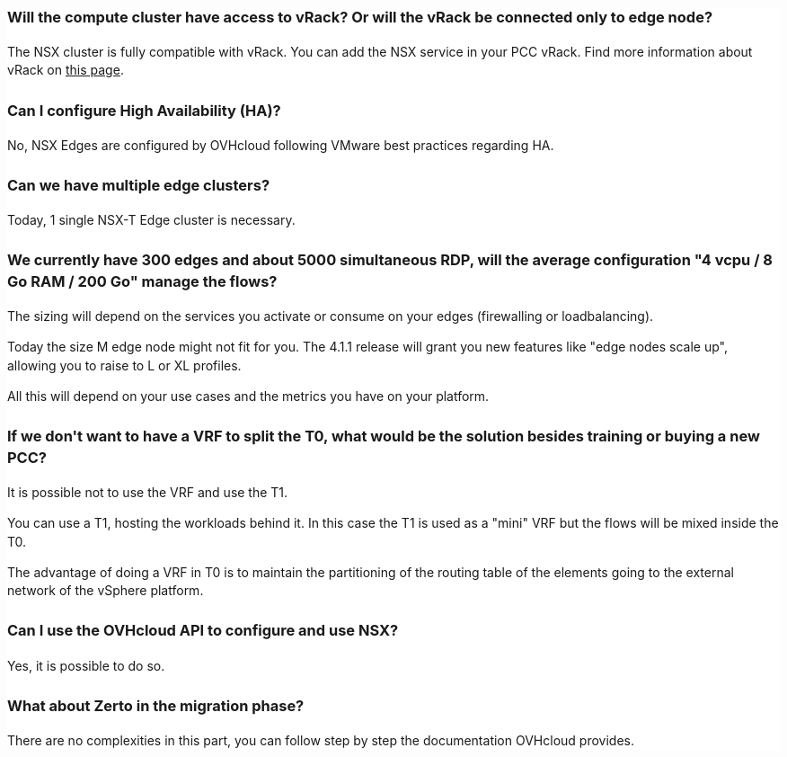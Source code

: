 ### Will the compute cluster have access to vRack? Or will the vRack be connected only to edge node?

The NSX cluster is fully compatible with vRack. You can add the NSX service in your PCC vRack. Find more information about vRack on [this page](/pages/hosted_private_cloud/hosted_private_cloud_powered_by_vmware/vrack_and_hosted_private_cloud).

<a name="ha"></a>

### Can I configure High Availability (HA)?

No, NSX Edges are configured by OVHcloud following VMware best practices regarding HA.

<a name="multipleedgeclusters"></a>

### Can we have multiple edge clusters?

Today, 1 single NSX-T Edge cluster is necessary.

<a name="averageconfiguration"></a>

### We currently have 300 edges and about 5000 simultaneous RDP, will the average configuration "4 vcpu / 8 Go RAM / 200 Go" manage the flows?

The sizing will depend on the services you activate or consume on your edges (firewalling or loadbalancing).

Today the size M edge node might not fit for you. The 4.1.1 release will grant you new features like "edge nodes scale up", allowing you to raise to L or XL profiles.

All this will depend on your use cases and the metrics you have on your platform.

<a name="VRF"></a>

### If we don't want to have a VRF to split the T0, what would be the solution besides training or buying a new PCC?

It is possible not to use the VRF and use the T1.

You can use a T1, hosting the workloads behind it. In this case the T1 is used as a "mini" VRF but the flows will be mixed inside the T0.

The advantage of doing a VRF in T0 is to maintain the partitioning of the routing table of the elements going to the external network of the vSphere platform.

<a name="api"></a>

### Can I use the OVHcloud API to configure and use NSX?

Yes, it is possible to do so.

<a name="migrationzerto"></a>

### What about Zerto in the migration phase?

There are no complexities in this part, you can follow step by step the documentation OVHcloud provides.
